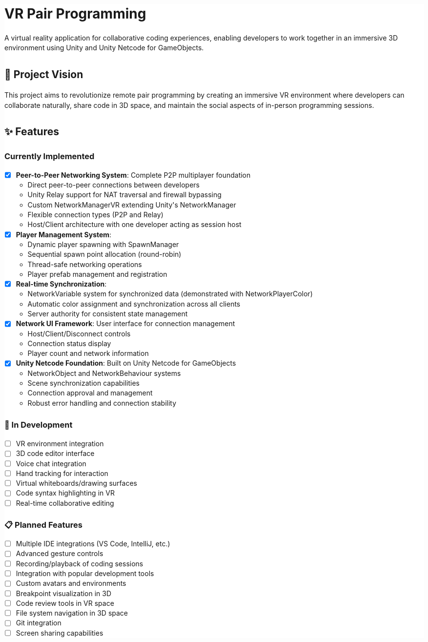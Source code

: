 # VR Pair Programming

A virtual reality application for collaborative coding experiences, enabling developers to work together in an immersive 3D environment using Unity and Unity Netcode for GameObjects.

## 🎯 Project Vision

This project aims to revolutionize remote pair programming by creating an immersive VR environment where developers can collaborate naturally, share code in 3D space, and maintain the social aspects of in-person programming sessions.

## ✨ Features

### Currently Implemented
- [x] **Peer-to-Peer Networking System**: Complete P2P multiplayer foundation
  - Direct peer-to-peer connections between developers
  - Unity Relay support for NAT traversal and firewall bypassing
  - Custom NetworkManagerVR extending Unity's NetworkManager
  - Flexible connection types (P2P and Relay)
  - Host/Client architecture with one developer acting as session host
- [x] **Player Management System**:
  - Dynamic player spawning with SpawnManager
  - Sequential spawn point allocation (round-robin)
  - Thread-safe networking operations
  - Player prefab management and registration
- [x] **Real-time Synchronization**:
  - NetworkVariable system for synchronized data (demonstrated with NetworkPlayerColor)
  - Automatic color assignment and synchronization across all clients
  - Server authority for consistent state management
- [x] **Network UI Framework**: User interface for connection management
  - Host/Client/Disconnect controls
  - Connection status display
  - Player count and network information
- [x] **Unity Netcode Foundation**: Built on Unity Netcode for GameObjects
  - NetworkObject and NetworkBehaviour systems
  - Scene synchronization capabilities
  - Connection approval and management
  - Robust error handling and connection stability

### 🚧 In Development
- [ ] VR environment integration
- [ ] 3D code editor interface
- [ ] Voice chat integration
- [ ] Hand tracking for interaction
- [ ] Virtual whiteboards/drawing surfaces
- [ ] Code syntax highlighting in VR
- [ ] Real-time collaborative editing

### 📋 Planned Features
- [ ] Multiple IDE integrations (VS Code, IntelliJ, etc.)
- [ ] Advanced gesture controls
- [ ] Recording/playback of coding sessions
- [ ] Integration with popular development tools
- [ ] Custom avatars and environments
- [ ] Breakpoint visualization in 3D
- [ ] Code review tools in VR space
- [ ] File system navigation in 3D space
- [ ] Git integration
- [ ] Screen sharing capabilities
